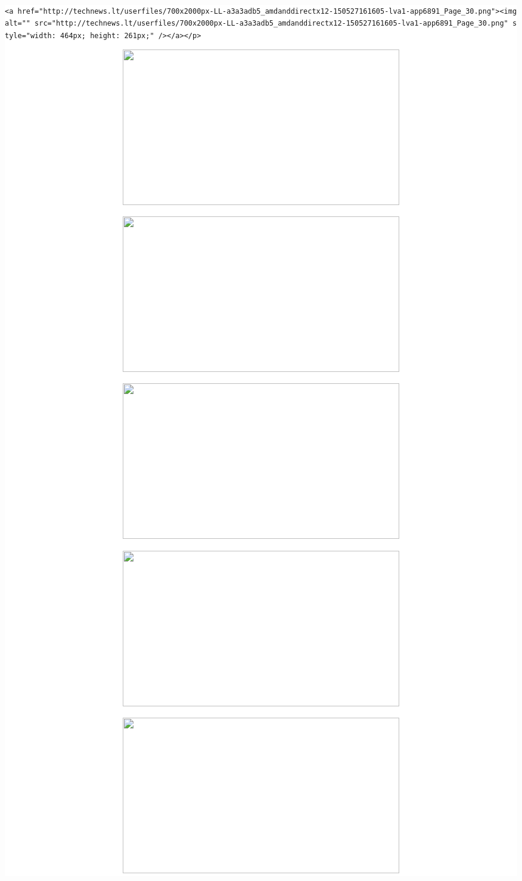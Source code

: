 	<a href="http://technews.lt/userfiles/700x2000px-LL-a3a3adb5_amdanddirectx12-150527161605-lva1-app6891_Page_30.png"><img alt="" src="http://technews.lt/userfiles/700x2000px-LL-a3a3adb5_amdanddirectx12-150527161605-lva1-app6891_Page_30.png" style="width: 464px; height: 261px;" /></a></p>
<p style="text-align: center;">
	<a href="http://technews.lt/userfiles/700x2000px-LL-cc5f790e_amdanddirectx12-150527161605-lva1-app6891_Page_31.png"><img alt="" src="http://technews.lt/userfiles/700x2000px-LL-cc5f790e_amdanddirectx12-150527161605-lva1-app6891_Page_31.png" style="width: 464px; height: 261px;" /></a></p>
<p style="text-align: center;">
	<a href="http://technews.lt/userfiles/700x2000px-LL-3d15f41d_amdanddirectx12-150527161605-lva1-app6891_Page_32.png"><img alt="" src="http://technews.lt/userfiles/700x2000px-LL-3d15f41d_amdanddirectx12-150527161605-lva1-app6891_Page_32.png" style="width: 464px; height: 261px;" /></a></p>
<p style="text-align: center;">
	<a href="http://technews.lt/userfiles/700x2000px-LL-e45c1465_amdanddirectx12-150527161605-lva1-app6891_Page_33.png"><img alt="" src="http://technews.lt/userfiles/700x2000px-LL-e45c1465_amdanddirectx12-150527161605-lva1-app6891_Page_33.png" style="width: 464px; height: 261px;" /></a></p>
<p style="text-align: center;">
	<a href="http://technews.lt/userfiles/700x2000px-LL-d22fc62e_amdanddirectx12-150527161605-lva1-app6891_Page_34.png"><img alt="" src="http://technews.lt/userfiles/700x2000px-LL-d22fc62e_amdanddirectx12-150527161605-lva1-app6891_Page_34.png" style="width: 464px; height: 261px;" /></a></p>
<p style="text-align: center;">
	<a href="http://technews.lt/userfiles/700x2000px-LL-13efcf31_amdanddirectx12-150527161605-lva1-app6891_Page_35.png"><img alt="" src="http://technews.lt/userfiles/700x2000px-LL-13efcf31_amdanddirectx12-150527161605-lva1-app6891_Page_35.png" style="width: 464px; height: 261px;" /></a></p>
